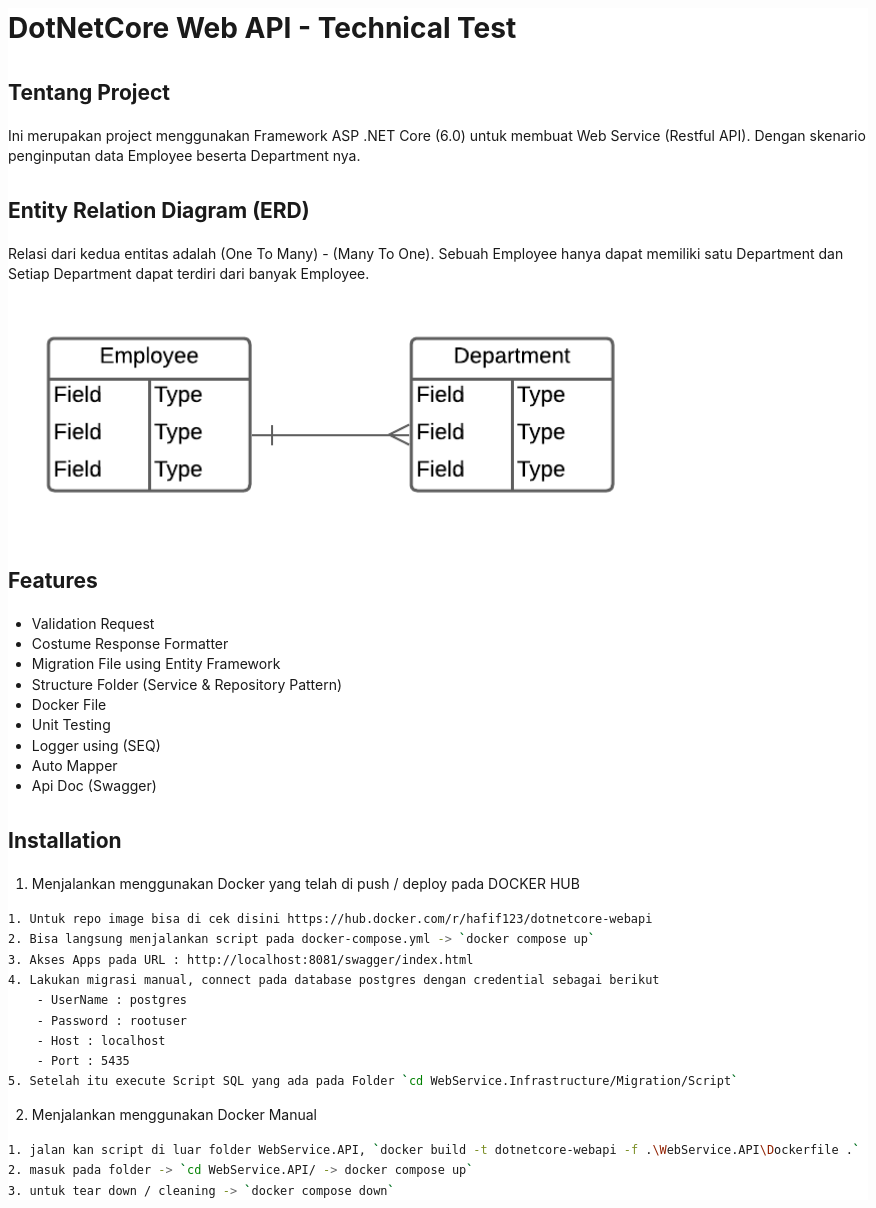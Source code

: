 
# DotNetCore Web API - Technical Test


## Tentang Project

Ini merupakan project menggunakan Framework ASP .NET Core (6.0) untuk membuat Web Service (Restful API). Dengan skenario penginputan data Employee beserta Department nya.

## Entity Relation Diagram (ERD)

Relasi dari kedua entitas adalah (One To Many) - (Many To One). Sebuah Employee hanya dapat memiliki satu Department dan Setiap Department dapat terdiri dari banyak Employee.

   <img 
        src="./ScreenShoot/erd.png" width="75%">

## Features

- Validation Request
- Costume Response Formatter
- Migration File using Entity Framework
- Structure Folder (Service & Repository Pattern)
- Docker File
- Unit Testing
- Logger using (SEQ)
- Auto Mapper
- Api Doc (Swagger)

## Installation

1. Menjalankan menggunakan Docker yang telah di push / deploy pada DOCKER HUB

```bash
1. Untuk repo image bisa di cek disini https://hub.docker.com/r/hafif123/dotnetcore-webapi
2. Bisa langsung menjalankan script pada docker-compose.yml -> `docker compose up`
3. Akses Apps pada URL : http://localhost:8081/swagger/index.html
4. Lakukan migrasi manual, connect pada database postgres dengan credential sebagai berikut
    - UserName : postgres
    - Password : rootuser
    - Host : localhost
    - Port : 5435
5. Setelah itu execute Script SQL yang ada pada Folder `cd WebService.Infrastructure/Migration/Script`
```

2. Menjalankan menggunakan Docker Manual
 
```bash
1. jalan kan script di luar folder WebService.API, `docker build -t dotnetcore-webapi -f .\WebService.API\Dockerfile .`
2. masuk pada folder -> `cd WebService.API/ -> docker compose up`
3. untuk tear down / cleaning -> `docker compose down`
```
